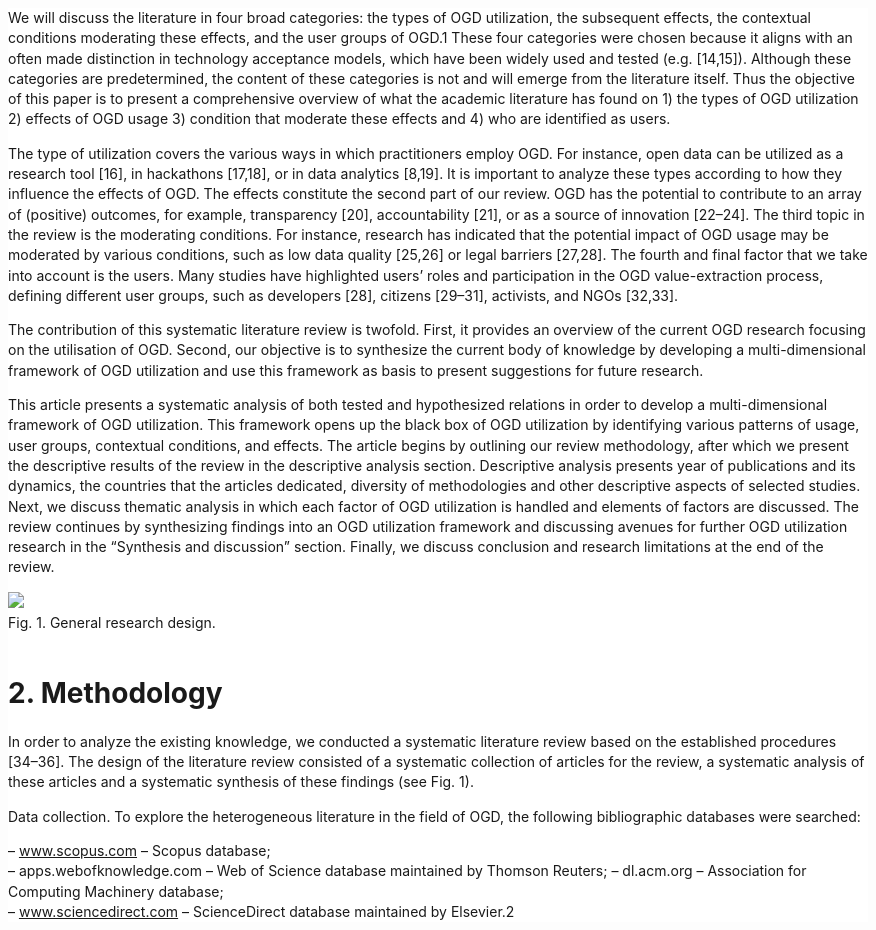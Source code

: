 We will discuss the literature in four broad categories: the types of OGD utilization, the subsequent effects, the contextual conditions moderating these effects, and the user groups of OGD.1 These four categories were chosen because it aligns with an often made distinction in technology acceptance models, which have been widely used and tested (e.g. [14,15]). Although these categories are predetermined, the content of these categories is not and will emerge from the literature itself. Thus the objective of this paper is to present a comprehensive overview of what the academic literature has found on 1) the types of OGD utilization 2) effects of OGD usage 3) condition that moderate these effects and 4) who are identified as users.

The type of utilization covers the various ways in which practitioners employ OGD. For instance, open data can be utilized as a research tool [16], in hackathons [17,18], or in data analytics [8,19]. It is important to analyze these types according to how they influence the effects of OGD. The effects constitute the second part of our review. OGD has the potential to contribute to an array of (positive) outcomes, for example, transparency [20], accountability [21], or as a source of innovation [22–24]. The third topic in the review is the moderating conditions. For instance, research has indicated that the potential impact of OGD usage may be moderated by various conditions, such as low data quality [25,26] or legal barriers [27,28]. The fourth and final factor that we take into account is the users. Many studies have highlighted users’ roles and participation in the OGD value-extraction process, defining different user groups, such as developers [28], citizens [29–31], activists, and NGOs [32,33].

The contribution of this systematic literature review is twofold. First, it provides an overview of the current OGD research focusing on the utilisation of OGD. Second, our objective is to synthesize the current body of knowledge by developing a multi-dimensional framework of OGD utilization and use this framework as basis to present suggestions for future research.

This article presents a systematic analysis of both tested and hypothesized relations in order to develop a multi-dimensional framework of OGD utilization. This framework opens up the black box of OGD utilization by identifying various patterns of usage, user groups, contextual conditions, and effects. The article begins by outlining our review methodology, after which we present the descriptive results of the review in the descriptive analysis section. Descriptive analysis presents year of publications and its dynamics, the countries that the articles dedicated, diversity of methodologies and other descriptive aspects of selected studies. Next, we discuss thematic analysis in which each factor of OGD utilization is handled and elements of factors are discussed. The review continues by synthesizing findings into an OGD utilization framework and discussing avenues for further OGD utilization research in the “Synthesis and discussion” section. Finally, we discuss conclusion and research limitations at the end of the review.

![](img/dc03395ca5d1bc8e48139d316bdbe96a96a9c0816df1128d74d39804cf226857.jpg)  
Fig. 1. General research design.

# 2. Methodology

In order to analyze the existing knowledge, we conducted a systematic literature review based on the established procedures [34–36]. The design of the literature review consisted of a systematic collection of articles for the review, a systematic analysis of these articles and a systematic synthesis of these findings (see Fig. 1).

Data collection. To explore the heterogeneous literature in the field of OGD, the following bibliographic databases were searched:

– www.scopus.com – Scopus database;   
– apps.webofknowledge.com – Web of Science database maintained by Thomson Reuters; – dl.acm.org – Association for Computing Machinery database;   
– www.sciencedirect.com – ScienceDirect database maintained by Elsevier.2
